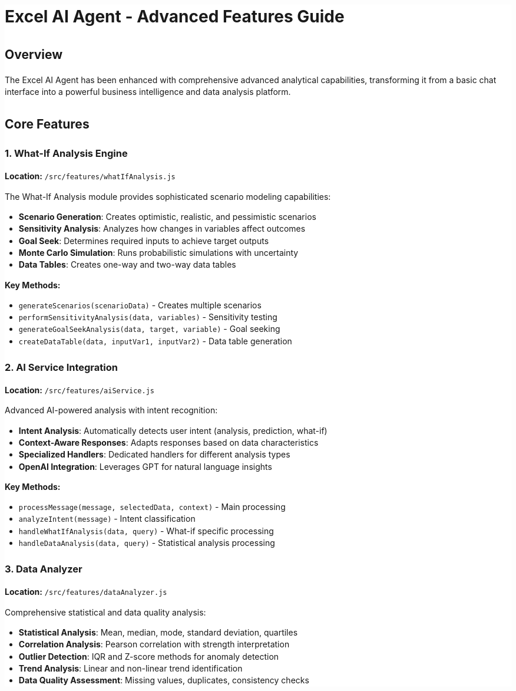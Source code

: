 # Excel AI Agent - Advanced Features Guide

## Overview

The Excel AI Agent has been enhanced with comprehensive advanced analytical capabilities, transforming it from a basic chat interface into a powerful business intelligence and data analysis platform.

## Core Features

### 1. What-If Analysis Engine
**Location:** `/src/features/whatIfAnalysis.js`

The What-If Analysis module provides sophisticated scenario modeling capabilities:

- **Scenario Generation**: Creates optimistic, realistic, and pessimistic scenarios
- **Sensitivity Analysis**: Analyzes how changes in variables affect outcomes
- **Goal Seek**: Determines required inputs to achieve target outputs
- **Monte Carlo Simulation**: Runs probabilistic simulations with uncertainty
- **Data Tables**: Creates one-way and two-way data tables

**Key Methods:**
- `generateScenarios(scenarioData)` - Creates multiple scenarios
- `performSensitivityAnalysis(data, variables)` - Sensitivity testing
- `generateGoalSeekAnalysis(data, target, variable)` - Goal seeking
- `createDataTable(data, inputVar1, inputVar2)` - Data table generation

### 2. AI Service Integration
**Location:** `/src/features/aiService.js`

Advanced AI-powered analysis with intent recognition:

- **Intent Analysis**: Automatically detects user intent (analysis, prediction, what-if)
- **Context-Aware Responses**: Adapts responses based on data characteristics
- **Specialized Handlers**: Dedicated handlers for different analysis types
- **OpenAI Integration**: Leverages GPT for natural language insights

**Key Methods:**
- `processMessage(message, selectedData, context)` - Main processing
- `analyzeIntent(message)` - Intent classification
- `handleWhatIfAnalysis(data, query)` - What-if specific processing
- `handleDataAnalysis(data, query)` - Statistical analysis processing

### 3. Data Analyzer
**Location:** `/src/features/dataAnalyzer.js`

Comprehensive statistical and data quality analysis:

- **Statistical Analysis**: Mean, median, mode, standard deviation, quartiles
- **Correlation Analysis**: Pearson correlation with strength interpretation
- **Outlier Detection**: IQR and Z-score methods for anomaly detection
- **Trend Analysis**: Linear and non-linear trend identification
- **Data Quality Assessment**: Missing values, duplicates, consistency checks
